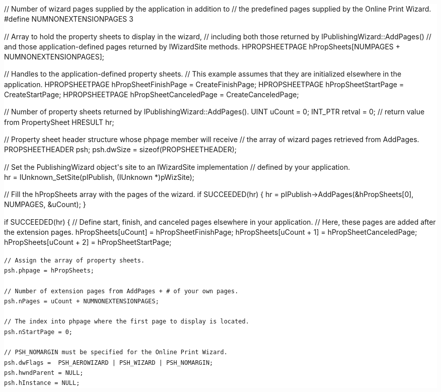 // Number of wizard pages supplied by the application in addition to 
// the predefined pages supplied by the Online Print Wizard. 
#define NUMNONEXTENSIONPAGES 3

// Array to hold the property sheets to display in the wizard,
// including both those returned by IPublishingWizard::AddPages()
// and those application-defined pages returned by IWizardSite methods.
HPROPSHEETPAGE hPropSheets[NUMPAGES + NUMNONEXTENSIONPAGES];

// Handles to the application-defined property sheets.
// This example assumes that they are initialized elsewhere in the application.
HPROPSHEETPAGE hPropSheetFinishPage = CreateFinishPage;
HPROPSHEETPAGE hPropSheetStartPage = CreateStartPage;
HPROPSHEETPAGE hPropSheetCanceledPage = CreateCanceledPage;

// Number of property sheets returned by IPublishingWizard::AddPages().
UINT uCount = 0;
INT_PTR retval = 0; // return value from PropertySheet
HRESULT hr;

// Property sheet header structure whose phpage member will receive
// the array of wizard pages retrieved from AddPages.
PROPSHEETHEADER psh;
psh.dwSize = sizeof(PROPSHEETHEADER);

// Set the PublishingWizard object's site to an IWizardSite implementation
// defined by your application.  
hr = IUnknown_SetSite(pIPublish, (IUnknown *)pWizSite);

// Fill the hPropSheets array with the pages of the wizard.
if SUCCEEDED(hr)
{
    hr = pIPublish-&gt;AddPages(&amp;hPropSheets[0], NUMPAGES, &amp;uCount);
}        

if SUCCEEDED(hr)
{
    // Define start, finish, and canceled pages elsewhere in your application.
    // Here, these pages are added after the extension pages.
    hPropSheets[uCount] = hPropSheetFinishPage;
    hPropSheets[uCount + 1] = hPropSheetCanceledPage;
    hPropSheets[uCount + 2] = hPropSheetStartPage;

    // Assign the array of property sheets.
    psh.phpage = hPropSheets;

    // Number of extension pages from AddPages + # of your own pages.
    psh.nPages = uCount + NUMNONEXTENSIONPAGES; 

    // The index into phpage where the first page to display is located.
    psh.nStartPage = 0;  

    // PSH_NOMARGIN must be specified for the Online Print Wizard.
    psh.dwFlags =  PSH_AEROWIZARD | PSH_WIZARD | PSH_NOMARGIN;
    psh.hwndParent = NULL;
    psh.hInstance = NULL;
